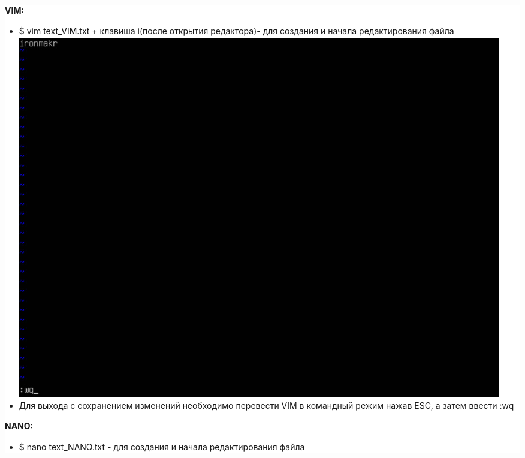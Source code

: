 
**VIM:**
- $ vim text_VIM.txt + клавиша i(после открытия редактора)- для создания и начала редактирования файла
<img src="./screens/7.1.1_test_VIM_file.jpg" alt="vim ironmakr and quit" width="800"/><br>
- Для выхода с сохранением изменений необходимо перевести VIM в командный режим нажав ESC, а затем ввести :wq

**NANO:**
- $ nano text_NANO.txt - для создания и начала редактирования файла